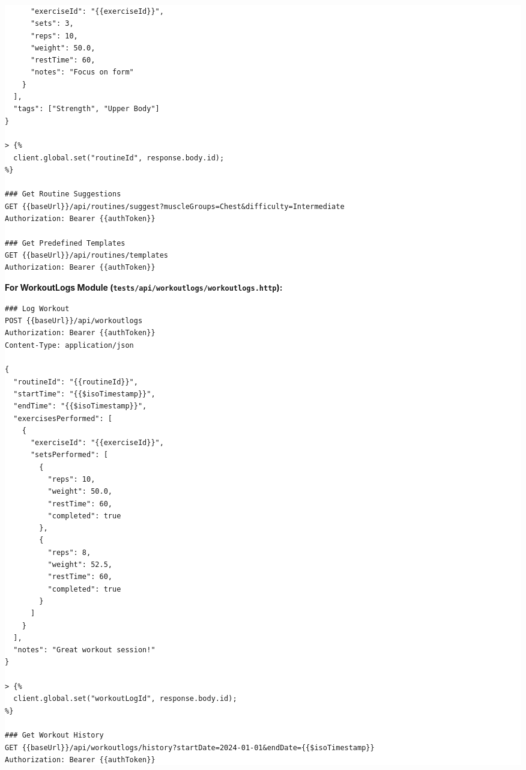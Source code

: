    ```http
         "exerciseId": "{{exerciseId}}",
         "sets": 3,
         "reps": 10,
         "weight": 50.0,
         "restTime": 60,
         "notes": "Focus on form"
       }
     ],
     "tags": ["Strength", "Upper Body"]
   }
   
   > {%
     client.global.set("routineId", response.body.id);
   %}
   
   ### Get Routine Suggestions
   GET {{baseUrl}}/api/routines/suggest?muscleGroups=Chest&difficulty=Intermediate
   Authorization: Bearer {{authToken}}
   
   ### Get Predefined Templates
   GET {{baseUrl}}/api/routines/templates
   Authorization: Bearer {{authToken}}
   ```

   **For WorkoutLogs Module (`tests/api/workoutlogs/workoutlogs.http`):**
   ```http
   ### Log Workout
   POST {{baseUrl}}/api/workoutlogs
   Authorization: Bearer {{authToken}}
   Content-Type: application/json
   
   {
     "routineId": "{{routineId}}",
     "startTime": "{{$isoTimestamp}}",
     "endTime": "{{$isoTimestamp}}",
     "exercisesPerformed": [
       {
         "exerciseId": "{{exerciseId}}",
         "setsPerformed": [
           {
             "reps": 10,
             "weight": 50.0,
             "restTime": 60,
             "completed": true
           },
           {
             "reps": 8,
             "weight": 52.5,
             "restTime": 60,
             "completed": true
           }
         ]
       }
     ],
     "notes": "Great workout session!"
   }
   
   > {%
     client.global.set("workoutLogId", response.body.id);
   %}
   
   ### Get Workout History
   GET {{baseUrl}}/api/workoutlogs/history?startDate=2024-01-01&endDate={{$isoTimestamp}}
   Authorization: Bearer {{authToken}}
   ```